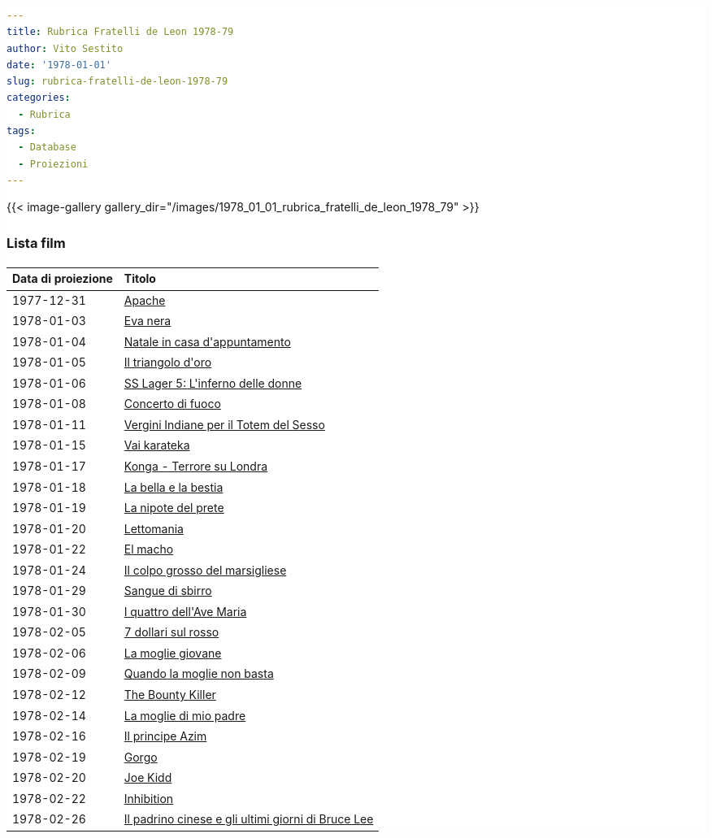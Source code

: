 ```yaml
---
title: Rubrica Fratelli de Leon 1978-79
author: Vito Sestito
date: '1978-01-01'
slug: rubrica-fratelli-de-leon-1978-79
categories:
  - Rubrica
tags:
  - Database
  - Proiezioni
---
```


{{< image-gallery gallery_dir="/images/1978_01_01_rubrica_fratelli_de_leon_1978_79" >}}

### Lista film

|Data di proiezione |Titolo                                                                                   |
|:------------------|:----------------------------------------------------------------------------------------|
|1977-12-31         |[Apache](https://www.imdb.com/title/tt0068429/)                                          |
|1978-01-03         |[Eva nera](https://www.imdb.com/title/tt0074501/)                                        |
|1978-01-04         |[Natale in casa d'appuntamento](https://www.imdb.com/title/tt0125945/)                   |
|1978-01-05         |[Il triangolo d'oro](https://www.imdb.com/title/tt0187075/)                              |
|1978-01-06         |[SS Lager 5: L'inferno delle donne](https://www.imdb.com/title/tt0147310/)               |
|1978-01-08         |[Concerto di fuoco](https://www.imdb.com/title/tt0070639/)                               |
|1978-01-11         |[Vergini Indiane per il Totem del Sesso](https://www.imdb.com/title/tt0127207/)          |
|1978-01-15         |[Vai karateka](https://www.imdb.com/title/tt0069025/)                                    |
|1978-01-17         |[Konga - Terrore su Londra](https://www.imdb.com/title/tt0055058/)                       |
|1978-01-18         |[La bella e la bestia](https://www.imdb.com/title/tt0075738/)                            |
|1978-01-19         |[La nipote del prete](https://www.imdb.com/title/tt0131499/)                             |
|1978-01-20         |[Lettomania](https://www.imdb.com/title/tt0125829/)                                      |
|1978-01-22         |[El macho](https://www.imdb.com/title/tt0169846/)                                        |
|1978-01-24         |[Il colpo grosso del marsigliese](https://www.imdb.com/title/tt0285960/)                 |
|1978-01-29         |[Sangue di sbirro](https://www.imdb.com/title/tt0080449/)                                |
|1978-01-30         |[I quattro dell'Ave Maria](https://www.imdb.com/title/tt0064860/)                        |
|1978-02-05         |[7 dollari sul rosso](https://www.imdb.com/title/tt0060978/)                             |
|1978-02-06         |[La moglie giovane](https://www.imdb.com/title/tt0071658/)                               |
|1978-02-09         |[Quando la moglie non basta](https://www.imdb.com/title/tt0339653/)                      |
|1978-02-12         |[The Bounty Killer](https://www.imdb.com/title/tt0060853/)                               |
|1978-02-14         |[La moglie di mio padre](https://www.imdb.com/title/tt0074909/)                          |
|1978-02-16         |[Il principe Azim](https://www.imdb.com/title/tt0030082/)                                |
|1978-02-19         |[Gorgo](https://www.imdb.com/title/tt0054938/)                                           |
|1978-02-20         |[Joe Kidd](https://www.imdb.com/title/tt0068768/)                                        |
|1978-02-22         |[Inhibition](https://www.imdb.com/title/tt0074684/)                                      |
|1978-02-26         |[Il padrino cinese e gli ultimi giorni di Bruce Lee](https://www.imdb.com/title/tt0165160/)|